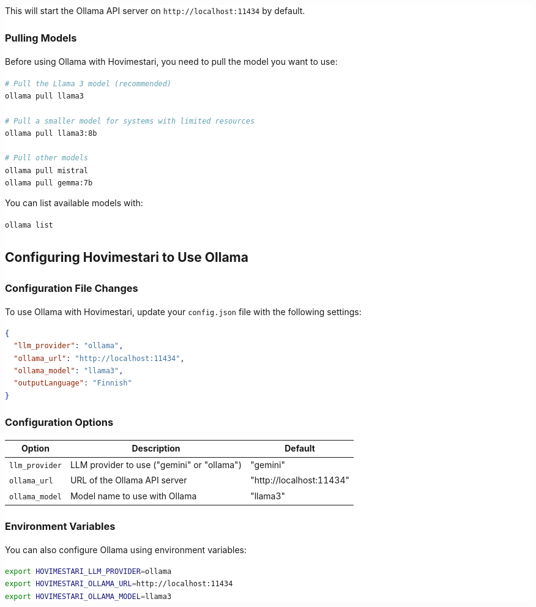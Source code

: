 This will start the Ollama API server on `http://localhost:11434` by default.

### Pulling Models

Before using Ollama with Hovimestari, you need to pull the model you want to use:

```bash
# Pull the Llama 3 model (recommended)
ollama pull llama3

# Pull a smaller model for systems with limited resources
ollama pull llama3:8b

# Pull other models
ollama pull mistral
ollama pull gemma:7b
```

You can list available models with:

```bash
ollama list
```

## Configuring Hovimestari to Use Ollama

### Configuration File Changes

To use Ollama with Hovimestari, update your `config.json` file with the following settings:

```json
{
  "llm_provider": "ollama",
  "ollama_url": "http://localhost:11434",
  "ollama_model": "llama3",
  "outputLanguage": "Finnish"
}
```

### Configuration Options

| Option         | Description                                | Default                  |
| -------------- | ------------------------------------------ | ------------------------ |
| `llm_provider` | LLM provider to use ("gemini" or "ollama") | "gemini"                 |
| `ollama_url`   | URL of the Ollama API server               | "http://localhost:11434" |
| `ollama_model` | Model name to use with Ollama              | "llama3"                 |

### Environment Variables

You can also configure Ollama using environment variables:

```bash
export HOVIMESTARI_LLM_PROVIDER=ollama
export HOVIMESTARI_OLLAMA_URL=http://localhost:11434
export HOVIMESTARI_OLLAMA_MODEL=llama3
```
